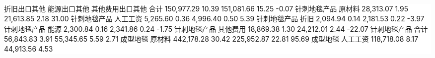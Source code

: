 折旧出口其他
能源出口其他
其他费用出口其他
合计
150,977.29
10.39
151,081.66
15.25
-0.07
针刺地毯产品
原材料
28,313.07
1.95
21,613.85
2.18
31.00
针刺地毯产品
人工工资
5,265.60
0.36
4,996.40
0.50
5.39
针刺地毯产品
折旧
2,094.94
0.14
2,181.53
0.22
-3.97
针刺地毯产品
能源
2,300.84
0.16
2,341.86
0.24
-1.75
针刺地毯产品
其他费用
18,869.38
1.30
24,212.01
2.44
-22.07
针刺地毯产品
合计
56,843.83
3.91
55,345.65
5.59
2.71
成型地毯
原材料
442,178.28
30.42
225,952.87
22.81
95.69
成型地毯
人工工资
118,718.08
8.17
44,913.56
4.53